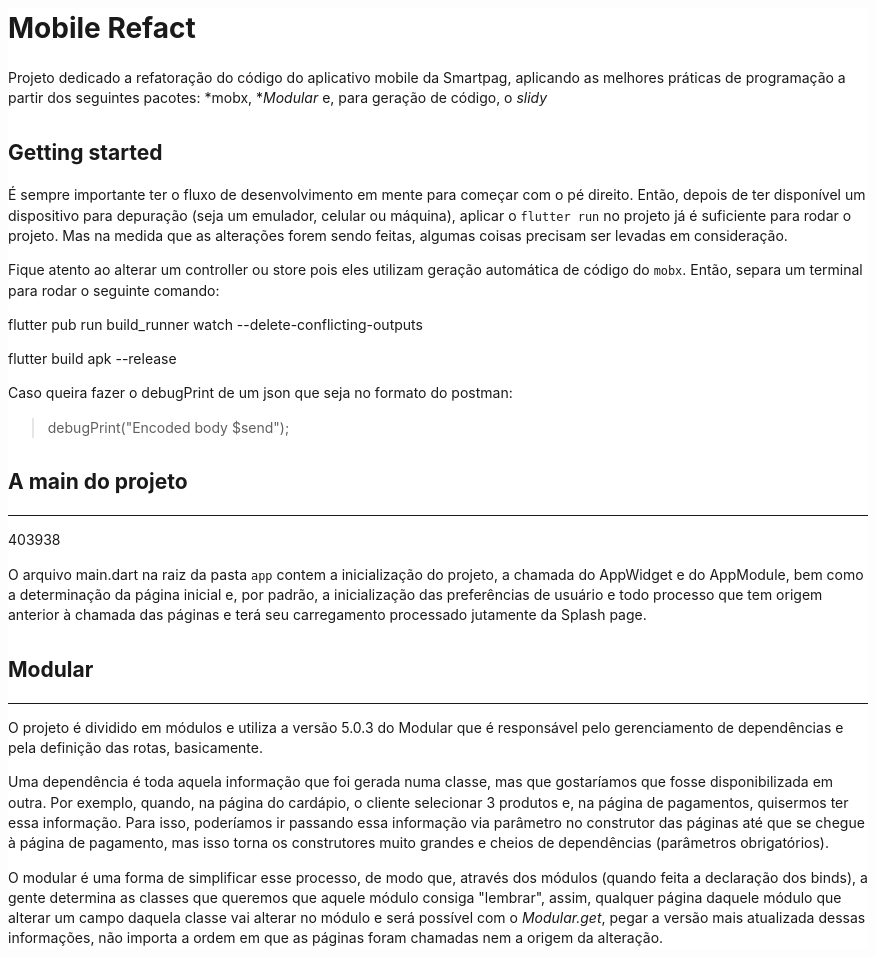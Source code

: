 # Mobile Refact

Projeto dedicado a refatoração do código do aplicativo mobile da Smartpag, aplicando as melhores práticas de programação a partir dos seguintes pacotes: *mobx, **Modular* e, para geração de código, o *slidy*

## Getting started

É sempre importante ter o fluxo de desenvolvimento em mente para começar com o pé direito. Então, depois de ter disponível um dispositivo para depuração (seja um emulador, celular ou máquina), aplicar o `flutter run` no projeto já é suficiente para rodar o projeto. Mas na medida que as alterações forem sendo feitas, algumas coisas precisam ser levadas em consideração.

Fique atento ao alterar um controller ou store pois eles utilizam geração automática de código do `mobx`. Então, separa um terminal para rodar o seguinte comando:

flutter pub run build_runner watch --delete-conflicting-outputs

flutter build apk --release

Caso queira fazer o debugPrint de um json que seja no formato do postman:

> debugPrint("Encoded body $send");


## A main do projeto

---
403938

O arquivo main.dart na raiz da pasta `app` contem a inicialização do projeto, a chamada do AppWidget e do AppModule, bem como a determinação da página inicial e, por padrão, a inicialização das preferências de usuário e todo processo que tem origem anterior à chamada das páginas e terá seu carregamento processado jutamente da Splash page.

## Modular

---

O projeto é dividido em módulos e utiliza a versão 5.0.3 do Modular que é responsável pelo gerenciamento de dependências e pela definição das rotas, basicamente.

Uma dependência é toda aquela informação que foi gerada numa classe, mas que gostaríamos que fosse disponibilizada em outra.
Por exemplo, quando, na página do cardápio, o cliente selecionar 3 produtos e, na página de pagamentos, quisermos ter essa informação. Para isso, poderíamos ir passando essa informação via parâmetro no construtor das páginas até que se chegue à página de pagamento, mas isso torna os construtores muito grandes e cheios de dependências (parâmetros obrigatórios).

O modular é uma forma de simplificar esse processo, de modo que, através dos módulos (quando feita a declaração dos binds), a gente determina as classes que queremos que aquele módulo consiga "lembrar", assim, qualquer página daquele módulo que alterar um campo daquela classe vai alterar no módulo e será possível com o *Modular.get*, pegar a versão mais atualizada dessas informações, não importa a ordem em que as páginas foram chamadas nem a origem da alteração.
